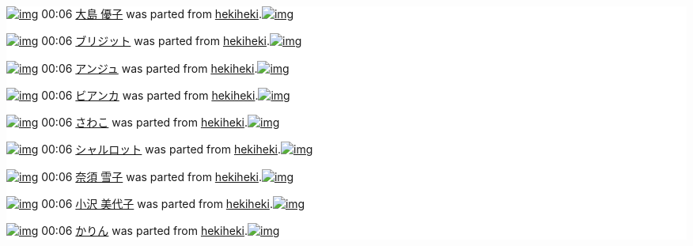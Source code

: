 [![img](http://img547.imageshack.us/img547/8532/53ip.png)](http://www.barcodekanojo.com/kanojo/2339766/%E5%A4%A7%E5%B3%B6%20%E5%84%AA%E5%AD%90) 00:06 [大島 優子](http://www.barcodekanojo.com/kanojo/2339766/%E5%A4%A7%E5%B3%B6%20%E5%84%AA%E5%AD%90) was parted from [hekiheki](http://www.barcodekanojo.com/kanojo/2339766/%E5%A4%A7%E5%B3%B6%20%E5%84%AA%E5%AD%90).[![img](http://img819.imageshack.us/img819/4505/gani.jpg)](http://www.barcodekanojo.com/user/14306/hekiheki) 

[![img](http://img28.imageshack.us/img28/1918/8stu.png)](http://www.barcodekanojo.com/kanojo/550900/%E3%83%96%E3%83%AA%E3%82%B8%E3%83%83%E3%83%88) 00:06 [ブリジット](http://www.barcodekanojo.com/kanojo/550900/%E3%83%96%E3%83%AA%E3%82%B8%E3%83%83%E3%83%88) was parted from [hekiheki](http://www.barcodekanojo.com/kanojo/550900/%E3%83%96%E3%83%AA%E3%82%B8%E3%83%83%E3%83%88).[![img](http://img819.imageshack.us/img819/4505/gani.jpg)](http://www.barcodekanojo.com/user/14306/hekiheki) 

[![img](http://img203.imageshack.us/img203/7061/f8n9.png)](http://www.barcodekanojo.com/kanojo/550830/%E3%82%A2%E3%83%B3%E3%82%B8%E3%83%A5) 00:06 [アンジュ](http://www.barcodekanojo.com/kanojo/550830/%E3%82%A2%E3%83%B3%E3%82%B8%E3%83%A5) was parted from [hekiheki](http://www.barcodekanojo.com/kanojo/550830/%E3%82%A2%E3%83%B3%E3%82%B8%E3%83%A5).[![img](http://img819.imageshack.us/img819/4505/gani.jpg)](http://www.barcodekanojo.com/user/14306/hekiheki) 

[![img](http://img35.imageshack.us/img35/7605/wlqb.png)](http://www.barcodekanojo.com/kanojo/550788/%E3%83%93%E3%82%A2%E3%83%B3%E3%82%AB) 00:06 [ビアンカ](http://www.barcodekanojo.com/kanojo/550788/%E3%83%93%E3%82%A2%E3%83%B3%E3%82%AB) was parted from [hekiheki](http://www.barcodekanojo.com/kanojo/550788/%E3%83%93%E3%82%A2%E3%83%B3%E3%82%AB).[![img](http://img819.imageshack.us/img819/4505/gani.jpg)](http://www.barcodekanojo.com/user/14306/hekiheki) 

[![img](http://img545.imageshack.us/img545/170/w7kn.png)](http://www.barcodekanojo.com/kanojo/546709/%E3%81%95%E3%82%8F%E3%81%93) 00:06 [さわこ](http://www.barcodekanojo.com/kanojo/546709/%E3%81%95%E3%82%8F%E3%81%93) was parted from [hekiheki](http://www.barcodekanojo.com/kanojo/546709/%E3%81%95%E3%82%8F%E3%81%93).[![img](http://img819.imageshack.us/img819/4505/gani.jpg)](http://www.barcodekanojo.com/user/14306/hekiheki) 

[![img](http://img716.imageshack.us/img716/2893/z5lg.png)](http://www.barcodekanojo.com/kanojo/553166/%E3%82%B7%E3%83%A3%E3%83%AB%E3%83%AD%E3%83%83%E3%83%88) 00:06 [シャルロット](http://www.barcodekanojo.com/kanojo/553166/%E3%82%B7%E3%83%A3%E3%83%AB%E3%83%AD%E3%83%83%E3%83%88) was parted from [hekiheki](http://www.barcodekanojo.com/kanojo/553166/%E3%82%B7%E3%83%A3%E3%83%AB%E3%83%AD%E3%83%83%E3%83%88).[![img](http://img819.imageshack.us/img819/4505/gani.jpg)](http://www.barcodekanojo.com/user/14306/hekiheki) 

[![img](http://img811.imageshack.us/img811/1063/e554.png)](http://www.barcodekanojo.com/kanojo/538323/%E5%A5%88%E9%A0%88%20%E9%9B%AA%E5%AD%90) 00:06 [奈須 雪子](http://www.barcodekanojo.com/kanojo/538323/%E5%A5%88%E9%A0%88%20%E9%9B%AA%E5%AD%90) was parted from [hekiheki](http://www.barcodekanojo.com/kanojo/538323/%E5%A5%88%E9%A0%88%20%E9%9B%AA%E5%AD%90).[![img](http://img819.imageshack.us/img819/4505/gani.jpg)](http://www.barcodekanojo.com/user/14306/hekiheki) 

[![img](http://img835.imageshack.us/img835/2439/nsty.png)](http://www.barcodekanojo.com/kanojo/1208720/%E5%B0%8F%E6%B2%A2%20%E7%BE%8E%E4%BB%A3%E5%AD%90) 00:06 [小沢 美代子](http://www.barcodekanojo.com/kanojo/1208720/%E5%B0%8F%E6%B2%A2%20%E7%BE%8E%E4%BB%A3%E5%AD%90) was parted from [hekiheki](http://www.barcodekanojo.com/kanojo/1208720/%E5%B0%8F%E6%B2%A2%20%E7%BE%8E%E4%BB%A3%E5%AD%90).[![img](http://img819.imageshack.us/img819/4505/gani.jpg)](http://www.barcodekanojo.com/user/14306/hekiheki) 

[![img](http://img22.imageshack.us/img22/4380/zgyz.png)](http://www.barcodekanojo.com/kanojo/538586/%E3%81%8B%E3%82%8A%E3%82%93) 00:06 [かりん](http://www.barcodekanojo.com/kanojo/538586/%E3%81%8B%E3%82%8A%E3%82%93) was parted from [hekiheki](http://www.barcodekanojo.com/kanojo/538586/%E3%81%8B%E3%82%8A%E3%82%93).[![img](http://img819.imageshack.us/img819/4505/gani.jpg)](http://www.barcodekanojo.com/user/14306/hekiheki) 
